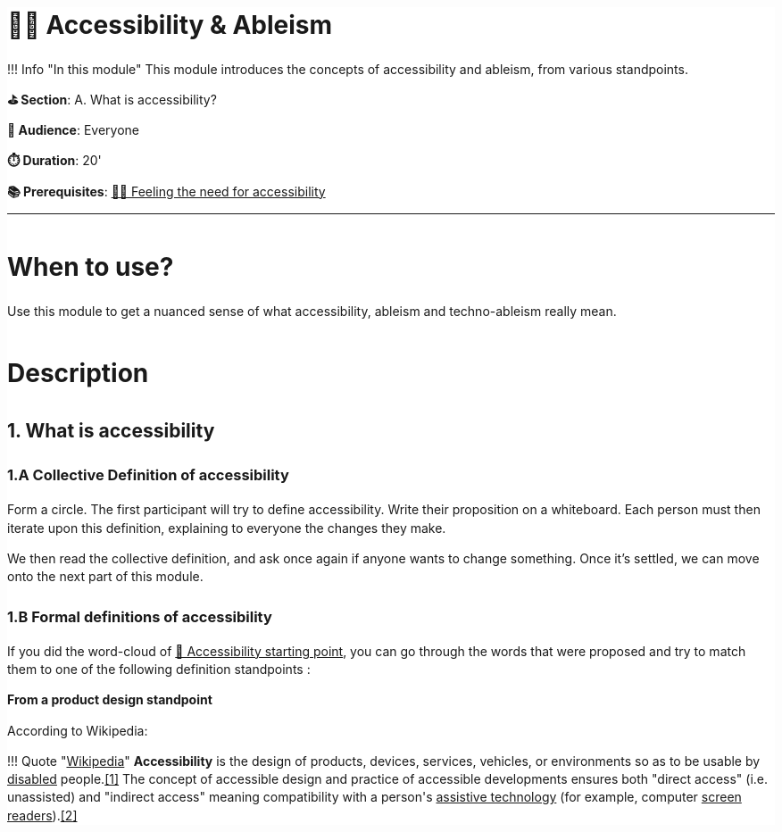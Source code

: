 # 👩‍🦽 Accessibility & Ableism

!!! Info "In this module"
    This module introduces the concepts of accessibility and ableism, from various standpoints.

**⛳️ Section**: A. What is accessibility?

**👥 Audience**: Everyone

**⏱️ ️Duration**: 20'

**📚 Prerequisites**: [ 🫳🏿 Feeling the need for accessibility](A-FNA.md)

---

# When to use?

Use this module to get a nuanced sense of what accessibility, ableism and techno-ableism really mean.


# Description

## 1. What is accessibility

### 1.A Collective Definition of accessibility

Form a circle. The first participant will try to define accessibility. Write their proposition on a whiteboard. Each person must then iterate upon this definition, explaining to everyone the changes they make.

We then read the collective definition, and ask once again if anyone wants to change something. Once it’s settled, we can move onto the next part of this module.

### 1.B Formal definitions of accessibility

If you did the word-cloud of [🚀 Accessibility starting point](A-ASP.md), you can go through the words that were proposed and try to match them to one of the following definition standpoints :

**From a product design standpoint**

According to Wikipedia:

!!! Quote "[Wikipedia](https://en.wikipedia.org/wiki/Accessibility)"
    **Accessibility** is the design of products, devices, services, vehicles, or environments so as to be usable by [disabled](https://en.wikipedia.org/wiki/Disabled) people.[[1]](https://en.wikipedia.org/wikiAccessibility#cite_note-1)
    The concept of accessible design and practice of accessible
    developments ensures both "direct access" (i.e. unassisted) and
    "indirect access" meaning compatibility with a person's [assistive technology](https://en.wikipedia.org/wiki/Assistive_technology) (for example, computer [screen readers](https://en.wikipedia.org/wikiScreen_reader)).[[2]](https://en.wikipedia.org/wiki/Accessibility#cite_note-2)
